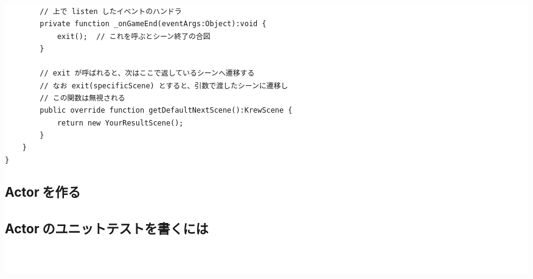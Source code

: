             // 上で listen したイベントのハンドラ
            private function _onGameEnd(eventArgs:Object):void {
                exit();  // これを呼ぶとシーン終了の合図
            }

            // exit が呼ばれると、次はここで返しているシーンへ遷移する
            // なお exit(specificScene) とすると、引数で渡したシーンに遷移し
            // この関数は無視される
            public override function getDefaultNextScene():KrewScene {
                return new YourResultScene();
            }
        }
    }


## Actor を作る


## Actor のユニットテストを書くには




<br/><br/>


